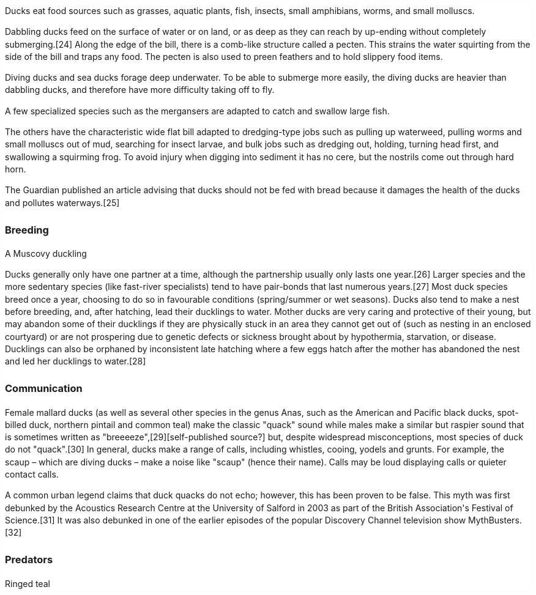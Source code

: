 Ducks eat food sources such as grasses, aquatic plants, fish, insects, small amphibians, worms, and small molluscs.

Dabbling ducks feed on the surface of water or on land, or as deep as they can reach by up-ending without completely submerging.[24] Along the edge of the bill, there is a comb-like structure called a pecten. This strains the water squirting from the side of the bill and traps any food. The pecten is also used to preen feathers and to hold slippery food items.

Diving ducks and sea ducks forage deep underwater. To be able to submerge more easily, the diving ducks are heavier than dabbling ducks, and therefore have more difficulty taking off to fly.

A few specialized species such as the mergansers are adapted to catch and swallow large fish.

The others have the characteristic wide flat bill adapted to dredging-type jobs such as pulling up waterweed, pulling worms and small molluscs out of mud, searching for insect larvae, and bulk jobs such as dredging out, holding, turning head first, and swallowing a squirming frog. To avoid injury when digging into sediment it has no cere, but the nostrils come out through hard horn.

The Guardian published an article advising that ducks should not be fed with bread because it damages the health of the ducks and pollutes waterways.[25]

### Breeding

A Muscovy duckling



Ducks generally only have one partner at a time, although the partnership usually only lasts one year.[26] Larger species and the more sedentary species (like fast-river specialists) tend to have pair-bonds that last numerous years.[27] Most duck species breed once a year, choosing to do so in favourable conditions (spring/summer or wet seasons). Ducks also tend to make a nest before breeding, and, after hatching, lead their ducklings to water. Mother ducks are very caring and protective of their young, but may abandon some of their ducklings if they are physically stuck in an area they cannot get out of (such as nesting in an enclosed courtyard) or are not prospering due to genetic defects or sickness brought about by hypothermia, starvation, or disease. Ducklings can also be orphaned by inconsistent late hatching where a few eggs hatch after the mother has abandoned the nest and led her ducklings to water.[28]

### Communication

Female mallard ducks (as well as several other species in the genus Anas, such as the American and Pacific black ducks, spot-billed duck, northern pintail and common teal) make the classic "quack" sound while males make a similar but raspier sound that is sometimes written as "breeeeze",[29][self-published source?] but, despite widespread misconceptions, most species of duck do not "quack".[30] In general, ducks make a range of calls, including whistles, cooing, yodels and grunts. For example, the scaup – which are diving ducks – make a noise like "scaup" (hence their name). Calls may be loud displaying calls or quieter contact calls.

A common urban legend claims that duck quacks do not echo; however, this has been proven to be false. This myth was first debunked by the Acoustics Research Centre at the University of Salford in 2003 as part of the British Association's Festival of Science.[31] It was also debunked in one of the earlier episodes of the popular Discovery Channel television show MythBusters.[32]

### Predators

Ringed teal
